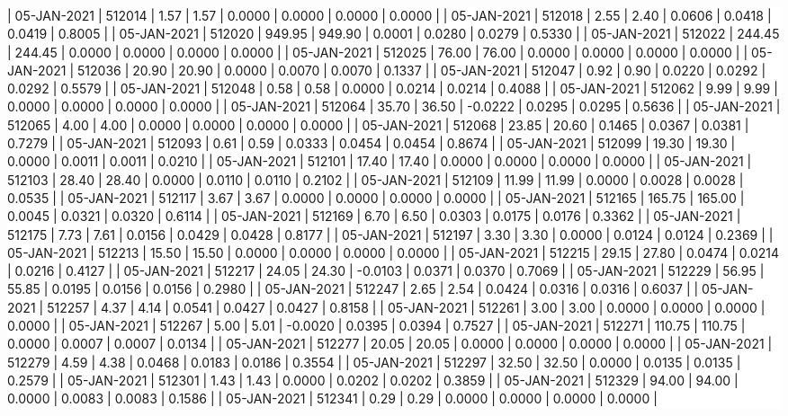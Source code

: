 | 05-JAN-2021 | 512014 | 1.57 | 1.57 | 0.0000 | 0.0000 | 0.0000 | 0.0000 |
| 05-JAN-2021 | 512018 | 2.55 | 2.40 | 0.0606 | 0.0418 | 0.0419 | 0.8005 |
| 05-JAN-2021 | 512020 | 949.95 | 949.90 | 0.0001 | 0.0280 | 0.0279 | 0.5330 |
| 05-JAN-2021 | 512022 | 244.45 | 244.45 | 0.0000 | 0.0000 | 0.0000 | 0.0000 |
| 05-JAN-2021 | 512025 | 76.00 | 76.00 | 0.0000 | 0.0000 | 0.0000 | 0.0000 |
| 05-JAN-2021 | 512036 | 20.90 | 20.90 | 0.0000 | 0.0070 | 0.0070 | 0.1337 |
| 05-JAN-2021 | 512047 | 0.92 | 0.90 | 0.0220 | 0.0292 | 0.0292 | 0.5579 |
| 05-JAN-2021 | 512048 | 0.58 | 0.58 | 0.0000 | 0.0214 | 0.0214 | 0.4088 |
| 05-JAN-2021 | 512062 | 9.99 | 9.99 | 0.0000 | 0.0000 | 0.0000 | 0.0000 |
| 05-JAN-2021 | 512064 | 35.70 | 36.50 | -0.0222 | 0.0295 | 0.0295 | 0.5636 |
| 05-JAN-2021 | 512065 | 4.00 | 4.00 | 0.0000 | 0.0000 | 0.0000 | 0.0000 |
| 05-JAN-2021 | 512068 | 23.85 | 20.60 | 0.1465 | 0.0367 | 0.0381 | 0.7279 |
| 05-JAN-2021 | 512093 | 0.61 | 0.59 | 0.0333 | 0.0454 | 0.0454 | 0.8674 |
| 05-JAN-2021 | 512099 | 19.30 | 19.30 | 0.0000 | 0.0011 | 0.0011 | 0.0210 |
| 05-JAN-2021 | 512101 | 17.40 | 17.40 | 0.0000 | 0.0000 | 0.0000 | 0.0000 |
| 05-JAN-2021 | 512103 | 28.40 | 28.40 | 0.0000 | 0.0110 | 0.0110 | 0.2102 |
| 05-JAN-2021 | 512109 | 11.99 | 11.99 | 0.0000 | 0.0028 | 0.0028 | 0.0535 |
| 05-JAN-2021 | 512117 | 3.67 | 3.67 | 0.0000 | 0.0000 | 0.0000 | 0.0000 |
| 05-JAN-2021 | 512165 | 165.75 | 165.00 | 0.0045 | 0.0321 | 0.0320 | 0.6114 |
| 05-JAN-2021 | 512169 | 6.70 | 6.50 | 0.0303 | 0.0175 | 0.0176 | 0.3362 |
| 05-JAN-2021 | 512175 | 7.73 | 7.61 | 0.0156 | 0.0429 | 0.0428 | 0.8177 |
| 05-JAN-2021 | 512197 | 3.30 | 3.30 | 0.0000 | 0.0124 | 0.0124 | 0.2369 |
| 05-JAN-2021 | 512213 | 15.50 | 15.50 | 0.0000 | 0.0000 | 0.0000 | 0.0000 |
| 05-JAN-2021 | 512215 | 29.15 | 27.80 | 0.0474 | 0.0214 | 0.0216 | 0.4127 |
| 05-JAN-2021 | 512217 | 24.05 | 24.30 | -0.0103 | 0.0371 | 0.0370 | 0.7069 |
| 05-JAN-2021 | 512229 | 56.95 | 55.85 | 0.0195 | 0.0156 | 0.0156 | 0.2980 |
| 05-JAN-2021 | 512247 | 2.65 | 2.54 | 0.0424 | 0.0316 | 0.0316 | 0.6037 |
| 05-JAN-2021 | 512257 | 4.37 | 4.14 | 0.0541 | 0.0427 | 0.0427 | 0.8158 |
| 05-JAN-2021 | 512261 | 3.00 | 3.00 | 0.0000 | 0.0000 | 0.0000 | 0.0000 |
| 05-JAN-2021 | 512267 | 5.00 | 5.01 | -0.0020 | 0.0395 | 0.0394 | 0.7527 |
| 05-JAN-2021 | 512271 | 110.75 | 110.75 | 0.0000 | 0.0007 | 0.0007 | 0.0134 |
| 05-JAN-2021 | 512277 | 20.05 | 20.05 | 0.0000 | 0.0000 | 0.0000 | 0.0000 |
| 05-JAN-2021 | 512279 | 4.59 | 4.38 | 0.0468 | 0.0183 | 0.0186 | 0.3554 |
| 05-JAN-2021 | 512297 | 32.50 | 32.50 | 0.0000 | 0.0135 | 0.0135 | 0.2579 |
| 05-JAN-2021 | 512301 | 1.43 | 1.43 | 0.0000 | 0.0202 | 0.0202 | 0.3859 |
| 05-JAN-2021 | 512329 | 94.00 | 94.00 | 0.0000 | 0.0083 | 0.0083 | 0.1586 |
| 05-JAN-2021 | 512341 | 0.29 | 0.29 | 0.0000 | 0.0000 | 0.0000 | 0.0000 |